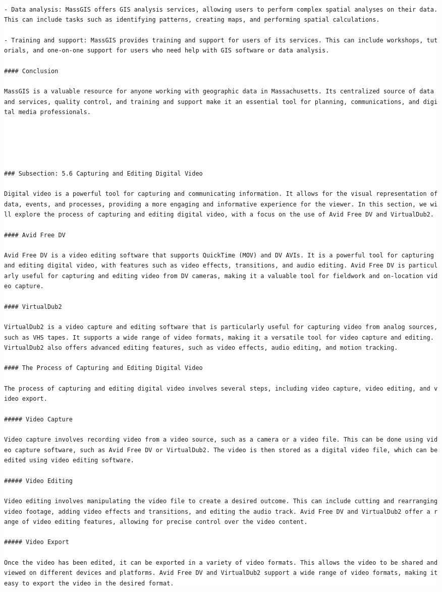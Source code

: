 ```
- Data analysis: MassGIS offers GIS analysis services, allowing users to perform complex spatial analyses on their data. This can include tasks such as identifying patterns, creating maps, and performing spatial calculations.

- Training and support: MassGIS provides training and support for users of its services. This can include workshops, tutorials, and one-on-one support for users who need help with GIS software or data analysis.

#### Conclusion

MassGIS is a valuable resource for anyone working with geographic data in Massachusetts. Its centralized source of data and services, quality control, and training and support make it an essential tool for planning, communications, and digital media professionals.





### Subsection: 5.6 Capturing and Editing Digital Video

Digital video is a powerful tool for capturing and communicating information. It allows for the visual representation of data, events, and processes, providing a more engaging and informative experience for the viewer. In this section, we will explore the process of capturing and editing digital video, with a focus on the use of Avid Free DV and VirtualDub2.

#### Avid Free DV

Avid Free DV is a video editing software that supports QuickTime (MOV) and DV AVIs. It is a powerful tool for capturing and editing digital video, with features such as video effects, transitions, and audio editing. Avid Free DV is particularly useful for capturing and editing video from DV cameras, making it a valuable tool for fieldwork and on-location video capture.

#### VirtualDub2

VirtualDub2 is a video capture and editing software that is particularly useful for capturing video from analog sources, such as VHS tapes. It supports a wide range of video formats, making it a versatile tool for video capture and editing. VirtualDub2 also offers advanced editing features, such as video effects, audio editing, and motion tracking.

#### The Process of Capturing and Editing Digital Video

The process of capturing and editing digital video involves several steps, including video capture, video editing, and video export. 

##### Video Capture

Video capture involves recording video from a video source, such as a camera or a video file. This can be done using video capture software, such as Avid Free DV or VirtualDub2. The video is then stored as a digital video file, which can be edited using video editing software.

##### Video Editing

Video editing involves manipulating the video file to create a desired outcome. This can include cutting and rearranging video footage, adding video effects and transitions, and editing the audio track. Avid Free DV and VirtualDub2 offer a range of video editing features, allowing for precise control over the video content.

##### Video Export

Once the video has been edited, it can be exported in a variety of video formats. This allows the video to be shared and viewed on different devices and platforms. Avid Free DV and VirtualDub2 support a wide range of video formats, making it easy to export the video in the desired format.

```